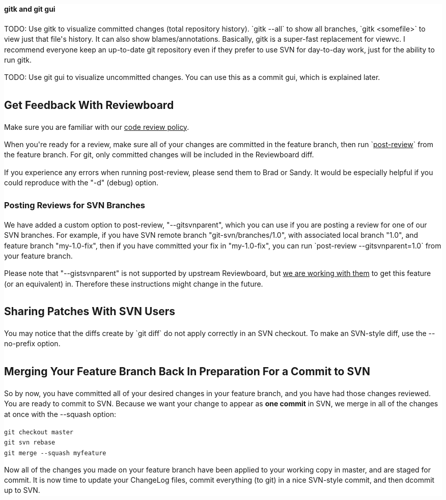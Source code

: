 #### gitk and git gui

TODO: Use gitk to visualize committed changes (total repository history). \`gitk --all\` to show all branches, \`gitk \<somefile\>\` to view just that file's history. It can also show blames/annotations. Basically, gitk is a super-fast replacement for viewvc. I recommend everyone keep an up-to-date git repository even if they prefer to use SVN for day-to-day work, just for the ability to run gitk.

TODO: Use git gui to visualize uncommitted changes. You can use this as a commit gui, which is explained later.

Get Feedback With Reviewboard
-----------------------------

Make sure you are familiar with our [code review policy](/Accessibility:_Reviews "Accessibility: Reviews").

When you're ready for a review, make sure all of your changes are committed in the feature branch, then run \`[post-review](/Accessibility:_Reviews#submitting-review-requests "Accessibility: Reviews")\` from the feature branch. For git, only committed changes will be included in the Reviewboard diff.

If you experience any errors when running post-review, please send them to Brad or Sandy. It would be especially helpful if you could reproduce with the "-d" (debug) option.

### Posting Reviews for SVN Branches

We have added a custom option to post-review, "--gitsvnparent", which you can use if you are posting a review for one of our SVN branches. For example, if you have SVN remote branch "git-svn/branches/1.0", with associated local branch "1.0", and feature branch "my-1.0-fix", then if you have committed your fix in "my-1.0-fix", you can run \`post-review --gitsvnparent=1.0\` from your feature branch.

Please note that "--gistsvnparent" is not supported by upstream Reviewboard, but [we are working with them](http://code.google.com/p/reviewboard/issues/detail?id=999) to get this feature (or an equivalent) in. Therefore these instructions might change in the future.

Sharing Patches With SVN Users
------------------------------

You may notice that the diffs create by \`git diff\` do not apply correctly in an SVN checkout. To make an SVN-style diff, use the --no-prefix option.

Merging Your Feature Branch Back In Preparation For a Commit to SVN
-------------------------------------------------------------------

So by now, you have committed all of your desired changes in your feature branch, and you have had those changes reviewed. You are ready to commit to SVN. Because we want your change to appear as **one commit** in SVN, we merge in all of the changes at once with the --squash option:

    git checkout master
    git svn rebase
    git merge --squash myfeature

Now all of the changes you made on your feature branch have been applied to your working copy in master, and are staged for commit. It is now time to update your ChangeLog files, commit everything (to git) in a nice SVN-style commit, and then dcommit up to SVN.
